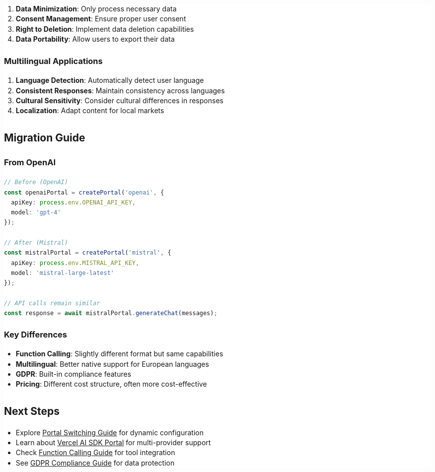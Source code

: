 1. **Data Minimization**: Only process necessary data
2. **Consent Management**: Ensure proper user consent
3. **Right to Deletion**: Implement data deletion capabilities
4. **Data Portability**: Allow users to export their data

### Multilingual Applications

1. **Language Detection**: Automatically detect user language
2. **Consistent Responses**: Maintain consistency across languages
3. **Cultural Sensitivity**: Consider cultural differences in responses
4. **Localization**: Adapt content for local markets

## Migration Guide

### From OpenAI

```typescript
// Before (OpenAI)
const openaiPortal = createPortal('openai', {
  apiKey: process.env.OPENAI_API_KEY,
  model: 'gpt-4'
});

// After (Mistral)
const mistralPortal = createPortal('mistral', {
  apiKey: process.env.MISTRAL_API_KEY,
  model: 'mistral-large-latest'
});

// API calls remain similar
const response = await mistralPortal.generateChat(messages);
```

### Key Differences

- **Function Calling**: Slightly different format but same capabilities
- **Multilingual**: Better native support for European languages
- **GDPR**: Built-in compliance features
- **Pricing**: Different cost structure, often more cost-effective

## Next Steps

- Explore [Portal Switching Guide](../portal-switching) for dynamic configuration
- Learn about [Vercel AI SDK Portal](../vercel/) for multi-provider support
- Check [Function Calling Guide](../../core-concepts/function-calling) for tool integration
- See [GDPR Compliance Guide](../../security/compliance/) for data protection